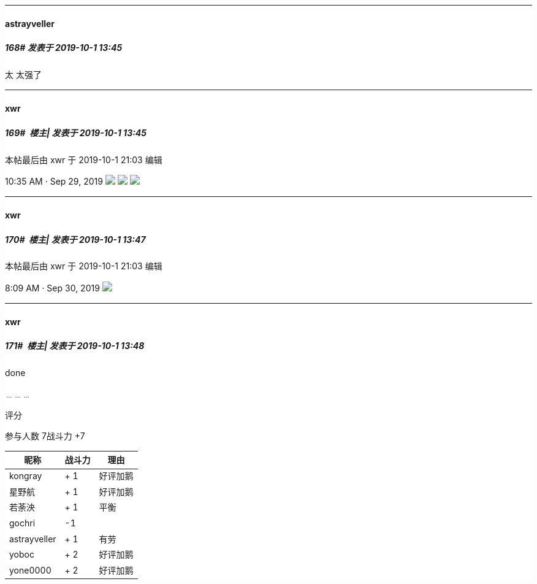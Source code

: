 *****

####  astrayveller  
##### 168#       发表于 2019-10-1 13:45

太 太强了

*****

####  xwr  
##### 169#         楼主| 发表于 2019-10-1 13:45

 本帖最后由 xwr 于 2019-10-1 21:03 编辑 

10:35 AM · Sep 29, 2019
<img src="http://wx2.sinaimg.cn/large/dcec95dfly1g7ineivw72j235s29yqh2.jpg" referrerpolicy="no-referrer">
<img src="http://wx3.sinaimg.cn/large/dcec95dfly1g7inelw9taj235s2a9e81.jpg" referrerpolicy="no-referrer">
<img src="http://wx4.sinaimg.cn/large/dcec95dfly1g7inenvobvj235s29zk7e.jpg" referrerpolicy="no-referrer">

*****

####  xwr  
##### 170#         楼主| 发表于 2019-10-1 13:47

 本帖最后由 xwr 于 2019-10-1 21:03 编辑 

8:09 AM · Sep 30, 2019
<img src="http://wx3.sinaimg.cn/large/dcec95dfly1g7ingro0ddj21hc11qqc4.jpg" referrerpolicy="no-referrer">

*****

####  xwr  
##### 171#         楼主| 发表于 2019-10-1 13:48

done

﹍﹍﹍

评分

 参与人数 7战斗力 +7

|昵称|战斗力|理由|
|----|---|---|
| kongray| + 1|好评加鹅|
| 星野航| + 1|好评加鹅|
| 若荼泱| + 1|平衡|
| gochri|-1||
| astrayveller| + 1|有劳|
| yoboc| + 2|好评加鹅|
| yone0000| + 2|好评加鹅|
